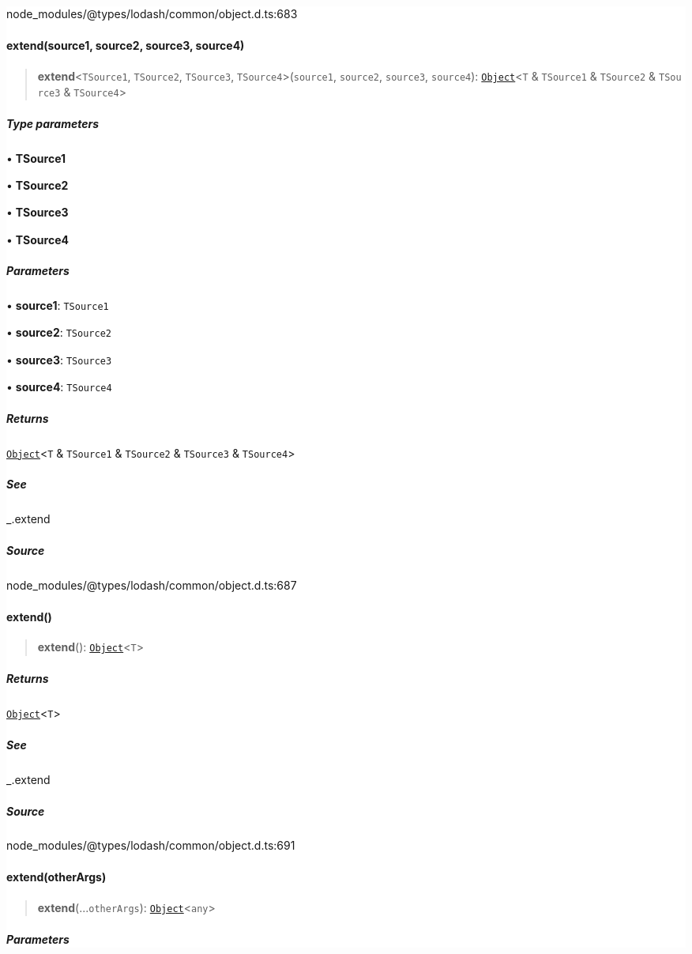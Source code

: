 node_modules/@types/lodash/common/object.d.ts:683

#### extend(source1, source2, source3, source4)

> **extend**\<`TSource1`, `TSource2`, `TSource3`, `TSource4`\>(`source1`, `source2`, `source3`,
> `source4`): [`Object`](Object.md)\<`T` & `TSource1` & `TSource2` & `TSource3` & `TSource4`\>

##### Type parameters

• **TSource1**

• **TSource2**

• **TSource3**

• **TSource4**

##### Parameters

• **source1**: `TSource1`

• **source2**: `TSource2`

• **source3**: `TSource3`

• **source4**: `TSource4`

##### Returns

[`Object`](Object.md)\<`T` & `TSource1` & `TSource2` & `TSource3` & `TSource4`\>

##### See

\_.extend

##### Source

node_modules/@types/lodash/common/object.d.ts:687

#### extend()

> **extend**(): [`Object`](Object.md)\<`T`\>

##### Returns

[`Object`](Object.md)\<`T`\>

##### See

\_.extend

##### Source

node_modules/@types/lodash/common/object.d.ts:691

#### extend(otherArgs)

> **extend**(...`otherArgs`): [`Object`](Object.md)\<`any`\>

##### Parameters
